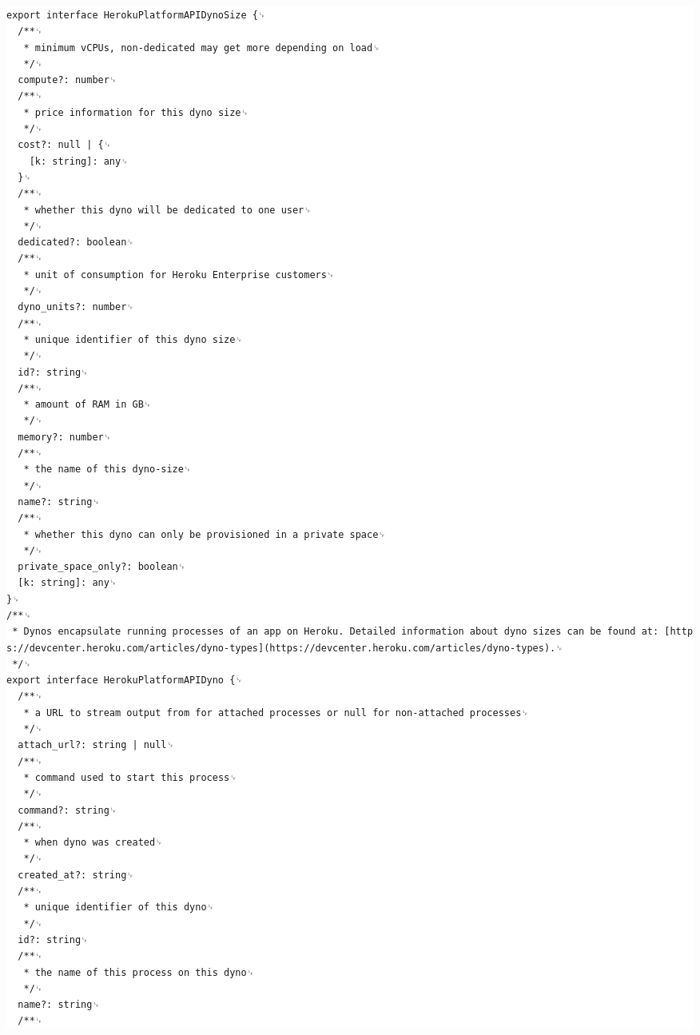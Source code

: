     export interface HerokuPlatformAPIDynoSize {␊
      /**␊
       * minimum vCPUs, non-dedicated may get more depending on load␊
       */␊
      compute?: number␊
      /**␊
       * price information for this dyno size␊
       */␊
      cost?: null | {␊
        [k: string]: any␊
      }␊
      /**␊
       * whether this dyno will be dedicated to one user␊
       */␊
      dedicated?: boolean␊
      /**␊
       * unit of consumption for Heroku Enterprise customers␊
       */␊
      dyno_units?: number␊
      /**␊
       * unique identifier of this dyno size␊
       */␊
      id?: string␊
      /**␊
       * amount of RAM in GB␊
       */␊
      memory?: number␊
      /**␊
       * the name of this dyno-size␊
       */␊
      name?: string␊
      /**␊
       * whether this dyno can only be provisioned in a private space␊
       */␊
      private_space_only?: boolean␊
      [k: string]: any␊
    }␊
    /**␊
     * Dynos encapsulate running processes of an app on Heroku. Detailed information about dyno sizes can be found at: [https://devcenter.heroku.com/articles/dyno-types](https://devcenter.heroku.com/articles/dyno-types).␊
     */␊
    export interface HerokuPlatformAPIDyno {␊
      /**␊
       * a URL to stream output from for attached processes or null for non-attached processes␊
       */␊
      attach_url?: string | null␊
      /**␊
       * command used to start this process␊
       */␊
      command?: string␊
      /**␊
       * when dyno was created␊
       */␊
      created_at?: string␊
      /**␊
       * unique identifier of this dyno␊
       */␊
      id?: string␊
      /**␊
       * the name of this process on this dyno␊
       */␊
      name?: string␊
      /**␊